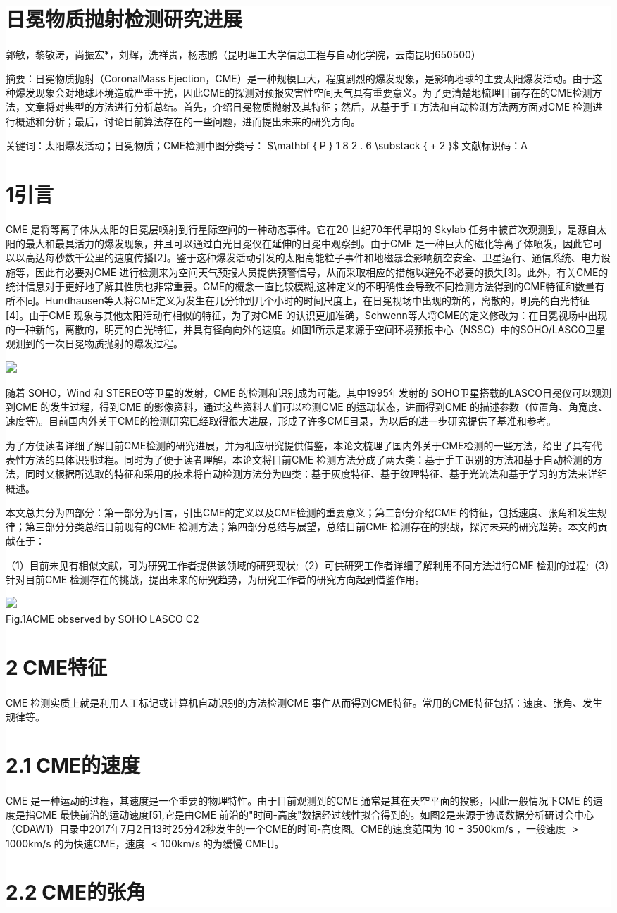 # 日冕物质抛射检测研究进展

郭敏，黎敬涛，尚振宏\*，刘辉，洗祥贵，杨志鹏（昆明理工大学信息工程与自动化学院，云南昆明650500）

摘要：日冕物质抛射（CoronalMass Ejection，CME）是一种规模巨大，程度剧烈的爆发现象，是影响地球的主要太阳爆发活动。由于这种爆发现象会对地球环境造成严重干扰，因此CME的探测对预报灾害性空间天气具有重要意义。为了更清楚地梳理目前存在的CME检测方法，文章将对典型的方法进行分析总结。首先，介绍日冕物质抛射及其特征；然后，从基于手工方法和自动检测方法两方面对CME 检测进行概述和分析；最后，讨论目前算法存在的一些问题，进而提出未来的研究方向。

关键词：太阳爆发活动；日冕物质；CME检测中图分类号： $\mathbf { P } 1 8 2 . 6 \substack { + 2 }$ 文献标识码：A

# 1引言

CME 是将等离子体从太阳的日冕层喷射到行星际空间的一种动态事件。它在20 世纪70年代早期的 Skylab 任务中被首次观测到，是源自太阳的最大和最具活力的爆发现象，并且可以通过白光日冕仪在延伸的日冕中观察到。由于CME 是一种巨大的磁化等离子体喷发，因此它可以以高达每秒数千公里的速度传播[2]。鉴于这种爆发活动引发的太阳高能粒子事件和地磁暴会影响航空安全、卫星运行、通信系统、电力设施等，因此有必要对CME 进行检测来为空间天气预报人员提供预警信号，从而采取相应的措施以避免不必要的损失[3]。此外，有关CME的统计信息对于更好地了解其性质也非常重要。CME的概念一直比较模糊,这种定义的不明确性会导致不同检测方法得到的CME特征和数量有所不同。Hundhausen等人将CME定义为发生在几分钟到几个小时的时间尺度上，在日冕视场中出现的新的，离散的，明亮的白光特征[4]。由于CME 现象与其他太阳活动有相似的特征，为了对CME 的认识更加准确，Schwenn等人将CME的定义修改为：在日冕视场中出现的一种新的，离散的，明亮的白光特征，并具有径向向外的速度。如图1所示是来源于空间环境预报中心（NSSC）中的SOHO/LASCO卫星观测到的一次日冕物质抛射的爆发过程。

![](images/366d1be3e422ace8b141fa5674f9a0b5f6b79576f110a48a9d382ac81a0f18f6.jpg)

随着 SOHO，Wind 和 STEREO等卫星的发射，CME 的检测和识别成为可能。其中1995年发射的 SOHO卫星搭载的LASCO日冕仪可以观测到CME 的发生过程，得到CME 的影像资料，通过这些资料人们可以检测CME 的运动状态，进而得到CME 的描述参数（位置角、角宽度、速度等)。目前国内外关于CME的检测研究已经取得很大进展，形成了许多CME目录，为以后的进一步研究提供了基准和参考。

为了方便读者详细了解目前CME检测的研究进展，并为相应研究提供借鉴，本论文梳理了国内外关于CME检测的一些方法，给出了具有代表性方法的具体识别过程。同时为了便于读者理解，本论文将目前CME 检测方法分成了两大类：基于手工识别的方法和基于自动检测的方法，同时又根据所选取的特征和采用的技术将自动检测方法分为四类：基于灰度特征、基于纹理特征、基于光流法和基于学习的方法来详细概述。

本文总共分为四部分：第一部分为引言，引出CME的定义以及CME检测的重要意义；第二部分介绍CME 的特征，包括速度、张角和发生规律；第三部分分类总结目前现有的CME 检测方法；第四部分总结与展望，总结目前CME 检测存在的挑战，探讨未来的研究趋势。本文的贡献在于：

（1）目前未见有相似文献，可为研究工作者提供该领域的研究现状;（2）可供研究工作者详细了解利用不同方法进行CME 检测的过程;（3）针对目前CME 检测存在的挑战，提出未来的研究趋势，为研究工作者的研究方向起到借鉴作用。

![](images/308f512d311d53f773ec891cd1bc2fce6254a5bd10e8ba612b57d82cec369ad1.jpg)  
Fig.1ACME observed by SOHO LASCO C2

# 2 CME特征

CME 检测实质上就是利用人工标记或计算机自动识别的方法检测CME 事件从而得到CME特征。常用的CME特征包括：速度、张角、发生规律等。

# 2.1 CME的速度

CME 是一种运动的过程，其速度是一个重要的物理特性。由于目前观测到的CME 通常是其在天空平面的投影，因此一般情况下CME 的速度是指CME 最快前沿的运动速度[5],它是由CME 前沿的"时间-高度"数据经过线性拟合得到的。如图2是来源于协调数据分析研讨会中心（CDAW1）目录中2017年7月2日13时25分42秒发生的一个CME的时间-高度图。CME的速度范围为 $1 0 { - } 3 5 0 0 \mathrm { k m / s }$ ，一般速度 $> 1 0 0 0 \mathrm { k m / s }$ 的为快速CME，速度 ${ < } 1 0 0 \mathrm { k m / s }$ 的为缓慢 CME[]。

# 2.2 CME的张角
